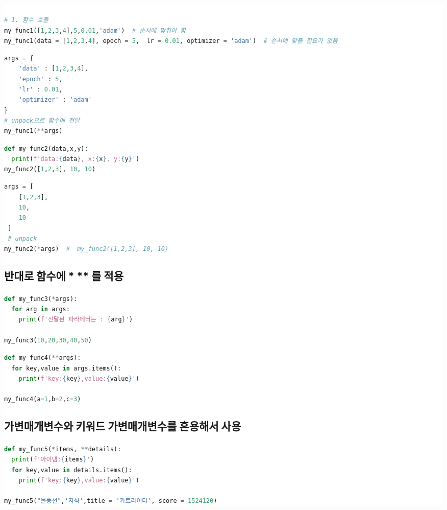 ```python

# 1. 함수 호출
my_func1([1,2,3,4],5,0.01,'adam')  # 순서에 맞춰야 함
my_func1(data = [1,2,3,4], epoch = 5,  lr = 0.01, optimizer = 'adam')  # 순서에 맞출 필요가 없음
```
```python
args = {
    'data' : [1,2,3,4],
    'epoch' : 5,
    'lr' : 0.01,
    'optimizer' : 'adam'
}
# unpack으로 함수에 전달
my_func1(**args)
```
```python
def my_func2(data,x,y):
  print(f'data:{data}, x:{x}, y:{y}')
my_func2([1,2,3], 10, 10)
```
```python
args = [
    [1,2,3],
    10,
    10
 ]
 # unpack
my_func2(*args)  #  my_func2([1,2,3], 10, 10)
```
## 반대로 함수에 * ** 를 적용
```python
def my_func3(*args):
  for arg in args:
    print(f'전달된 파라메터는 : {arg}')

my_func3(10,20,30,40,50)
```
```python
def my_func4(**args):
  for key,value in args.items():
    print(f'key:{key},value:{value}')

my_func4(a=1,b=2,c=3)
```
## 가변매개변수와 키워드 가변매개변수를 혼용해서 사용
```python
def my_func5(*items, **details):
  print(f'아이템:{items}')
  for key,value in details.items():
    print(f'key:{key},value:{value}')

my_func5("물풍선",'자석',title = '카트라이더', score = 1524120)
```
